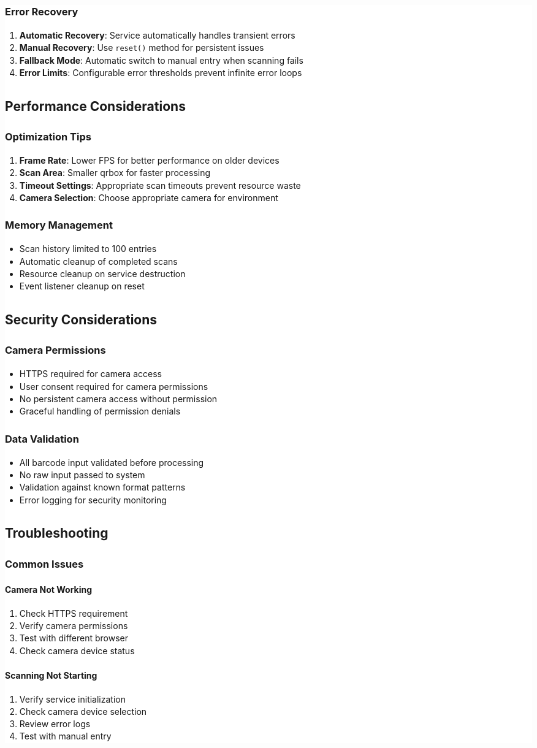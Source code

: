 ### Error Recovery

1. **Automatic Recovery**: Service automatically handles transient errors
2. **Manual Recovery**: Use `reset()` method for persistent issues
3. **Fallback Mode**: Automatic switch to manual entry when scanning fails
4. **Error Limits**: Configurable error thresholds prevent infinite error loops

## Performance Considerations

### Optimization Tips

1. **Frame Rate**: Lower FPS for better performance on older devices
2. **Scan Area**: Smaller qrbox for faster processing
3. **Timeout Settings**: Appropriate scan timeouts prevent resource waste
4. **Camera Selection**: Choose appropriate camera for environment

### Memory Management

- Scan history limited to 100 entries
- Automatic cleanup of completed scans
- Resource cleanup on service destruction
- Event listener cleanup on reset

## Security Considerations

### Camera Permissions

- HTTPS required for camera access
- User consent required for camera permissions
- No persistent camera access without permission
- Graceful handling of permission denials

### Data Validation

- All barcode input validated before processing
- No raw input passed to system
- Validation against known format patterns
- Error logging for security monitoring

## Troubleshooting

### Common Issues

#### Camera Not Working
1. Check HTTPS requirement
2. Verify camera permissions
3. Test with different browser
4. Check camera device status

#### Scanning Not Starting
1. Verify service initialization
2. Check camera device selection
3. Review error logs
4. Test with manual entry
